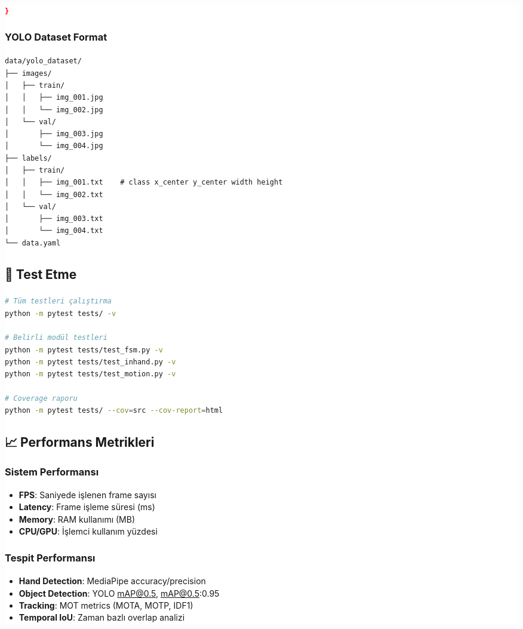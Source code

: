 ```json
}
```

### YOLO Dataset Format

```
data/yolo_dataset/
├── images/
│   ├── train/
│   │   ├── img_001.jpg
│   │   └── img_002.jpg
│   └── val/
│       ├── img_003.jpg
│       └── img_004.jpg
├── labels/
│   ├── train/
│   │   ├── img_001.txt    # class x_center y_center width height
│   │   └── img_002.txt
│   └── val/
│       ├── img_003.txt
│       └── img_004.txt
└── data.yaml
```

## 🧪 Test Etme

```bash
# Tüm testleri çalıştırma
python -m pytest tests/ -v

# Belirli modül testleri
python -m pytest tests/test_fsm.py -v
python -m pytest tests/test_inhand.py -v
python -m pytest tests/test_motion.py -v

# Coverage raporu
python -m pytest tests/ --cov=src --cov-report=html
```

## 📈 Performans Metrikleri

### Sistem Performansı

- **FPS**: Saniyede işlenen frame sayısı
- **Latency**: Frame işleme süresi (ms)
- **Memory**: RAM kullanımı (MB)
- **CPU/GPU**: İşlemci kullanım yüzdesi

### Tespit Performansı

- **Hand Detection**: MediaPipe accuracy/precision
- **Object Detection**: YOLO mAP@0.5, mAP@0.5:0.95
- **Tracking**: MOT metrics (MOTA, MOTP, IDF1)
- **Temporal IoU**: Zaman bazlı overlap analizi
